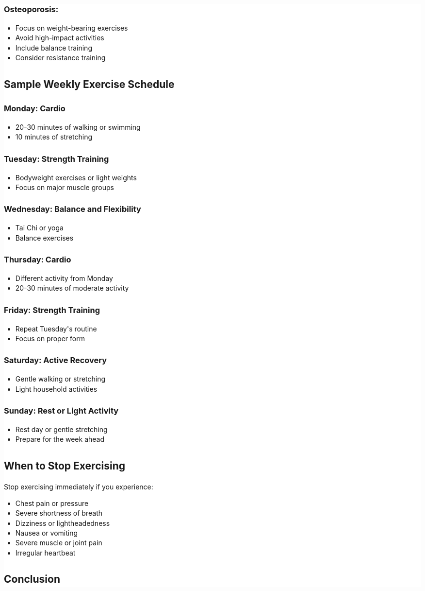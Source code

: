 ### Osteoporosis:
- Focus on weight-bearing exercises
- Avoid high-impact activities
- Include balance training
- Consider resistance training

## Sample Weekly Exercise Schedule

### Monday: Cardio
- 20-30 minutes of walking or swimming
- 10 minutes of stretching

### Tuesday: Strength Training
- Bodyweight exercises or light weights
- Focus on major muscle groups

### Wednesday: Balance and Flexibility
- Tai Chi or yoga
- Balance exercises

### Thursday: Cardio
- Different activity from Monday
- 20-30 minutes of moderate activity

### Friday: Strength Training
- Repeat Tuesday's routine
- Focus on proper form

### Saturday: Active Recovery
- Gentle walking or stretching
- Light household activities

### Sunday: Rest or Light Activity
- Rest day or gentle stretching
- Prepare for the week ahead

## When to Stop Exercising

Stop exercising immediately if you experience:
- Chest pain or pressure
- Severe shortness of breath
- Dizziness or lightheadedness
- Nausea or vomiting
- Severe muscle or joint pain
- Irregular heartbeat

## Conclusion
